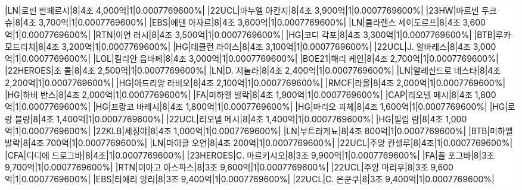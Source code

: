 |LN|로빈 반페르시|8|4조 4,000억|1|0.0007769600%|
|22UCL|마누엘 아칸지|8|4조 3,900억|1|0.0007769600%|
|23HW|마르빈 두크슈|8|4조 3,700억|1|0.0007769600%|
|EBS|에덴 아자르|8|4조 3,600억|1|0.0007769600%|
|LN|클라렌스 세이도르프|8|4조 3,600억|1|0.0007769600%|
|RTN|이언 러시|8|4조 3,500억|1|0.0007769600%|
|HG|코디 각포|8|4조 3,300억|1|0.0007769600%|
|BTB|루카 모드리치|8|4조 3,200억|1|0.0007769600%|
|HG|데클런 라이스|8|4조 3,100억|1|0.0007769600%|
|22UCL|J. 알바레스|8|4조 3,000억|1|0.0007769600%|
|LOL|킬리안 음바페|8|4조 3,000억|1|0.0007769600%|
|BOE21|해리 케인|8|4조 2,700억|1|0.0007769600%|
|22HEROES|조 콜|8|4조 2,500억|1|0.0007769600%|
|LN|D. 지놀라|8|4조 2,400억|1|0.0007769600%|
|LN|알레산드로 네스타|8|4조 2,200억|1|0.0007769600%|
|HG|아드리앙 라비오|8|4조 2,100억|1|0.0007769600%|
|RMCF|라울|8|4조 2,000억|1|0.0007769600%|
|HG|하비 반스|8|4조 2,000억|1|0.0007769600%|
|FA|미하엘 발락|8|4조 1,900억|1|0.0007769600%|
|CAP|리오넬 메시|8|4조 1,800억|1|0.0007769600%|
|HG|프랑코 바레시|8|4조 1,800억|1|0.0007769600%|
|HG|마리오 괴체|8|4조 1,600억|1|0.0007769600%|
|HG|로랑 블랑|8|4조 1,400억|1|0.0007769600%|
|22UCL|리오넬 메시|8|4조 1,400억|1|0.0007769600%|
|HG|필립 람|8|4조 1,000억|1|0.0007769600%|
|22KLB|세징야|8|4조 1,000억|1|0.0007769600%|
|LN|부트라게뇨|8|4조 800억|1|0.0007769600%|
|BTB|미하엘 발락|8|4조 700억|1|0.0007769600%|
|LN|마이클 오언|8|4조 200억|1|0.0007769600%|
|22UCL|주앙 칸셀루|8|4조|1|0.0007769600%|
|CFA|디디에 드로그바|8|4조|1|0.0007769600%|
|23HEROES|C. 마르키시오|8|3조 9,900억|1|0.0007769600%|
|FA|폴 포그바|8|3조 9,700억|1|0.0007769600%|
|RTN|이아고 아스파스|8|3조 9,600억|1|0.0007769600%|
|22UCL|주앙 마리우|8|3조 9,600억|1|0.0007769600%|
|EBS|티에리 앙리|8|3조 9,400억|1|0.0007769600%|
|22UCL|C. 은쿤쿠|8|3조 9,400억|1|0.0007769600%|